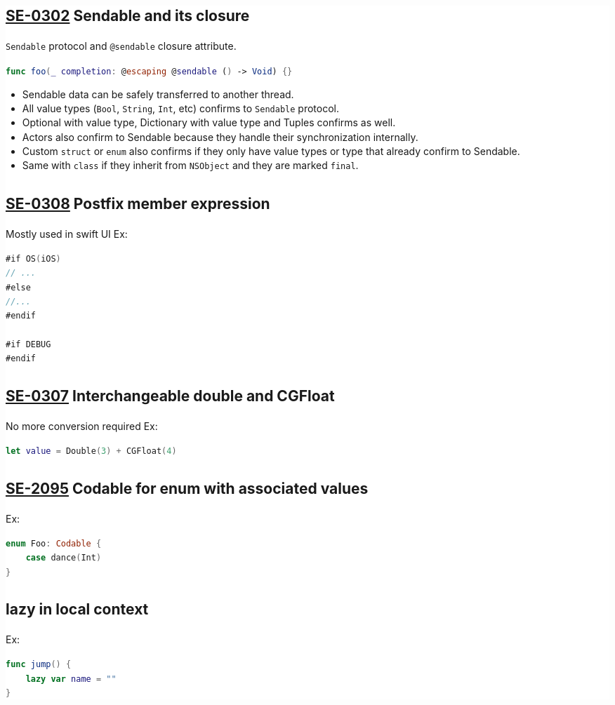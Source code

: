 ## [SE-0302][SE-0302] Sendable and its closure

`Sendable` protocol and `@sendable` closure attribute.
```swift
func foo(_ completion: @escaping @sendable () -> Void) {}
```
- Sendable data can be safely transferred to another thread.
- All value types (`Bool`, `String`, `Int`, etc) confirms to `Sendable` protocol.
- Optional with value type, Dictionary with value type and Tuples confirms as well.
- Actors also confirm to Sendable because they handle their synchronization internally.
- Custom `struct` or `enum` also confirms if they only have value types or type that already confirm to Sendable.
- Same with `class` if they inherit from `NSObject` and they are marked `final`.


## [SE-0308][SE-0308] Postfix member expression
Mostly used in swift UI
Ex:
```swift
#if OS(iOS)
// ...
#else
//...
#endif

#if DEBUG
#endif
```

## [SE-0307][SE-0307] Interchangeable double and CGFloat
No more conversion required
Ex:
```swift
let value = Double(3) + CGFloat(4)
```

## [SE-2095][SE-0295] Codable for enum with associated values

Ex:
```swift
enum Foo: Codable {
    case dance(Int)
}
```

## lazy in local context

Ex:
```swift
func jump() {
    lazy var name = ""
}
```


[SE-0296]: https://github.com/apple/swift-evolution/blob/main/proposals/0296-async-await.md
[SE-0298]: https://github.com/apple/swift-evolution/blob/main/proposals/0298-asyncsequence.md
[SE-0310]: https://github.com/apple/swift-evolution/blob/main/proposals/0310-effectful-readonly-properties.md
[SE-0304]: https://github.com/apple/swift-evolution/blob/main/proposals/0304-structured-concurrency.md
[SE-0317]: https://github.com/apple/swift-evolution/blob/main/proposals/0317-async-let.md
[SE-0306]: https://github.com/apple/swift-evolution/blob/main/proposals/0306-actors.md
[SE-0300]: https://github.com/apple/swift-evolution/blob/main/proposals/0300-continuation.md
[SE-0316]: https://github.com/apple/swift-evolution/blob/main/proposals/0316-global-actors.md
[SE-0302]: https://github.com/apple/swift-evolution/blob/main/proposals/0302-concurrent-value-and-concurrent-closures.md
[SE-0308]: https://github.com/apple/swift-evolution/blob/main/proposals/0308-postfix-if-config-expressions.md
[SE-0307]: https://github.com/apple/swift-evolution/blob/main/proposals/0307-allow-interchangeable-use-of-double-cgfloat-types.md
[SE-0295]: https://github.com/apple/swift-evolution/blob/main/proposals/0295-codable-synthesis-for-enums-with-associated-values.md
[SE-0293]: https://github.com/apple/swift-evolution/blob/main/proposals/0293-extend-property-wrappers-to-function-and-closure-parameters.md
[SE-0299]: https://github.com/apple/swift-evolution/blob/main/proposals/0299-extend-generic-static-member-lookup.md